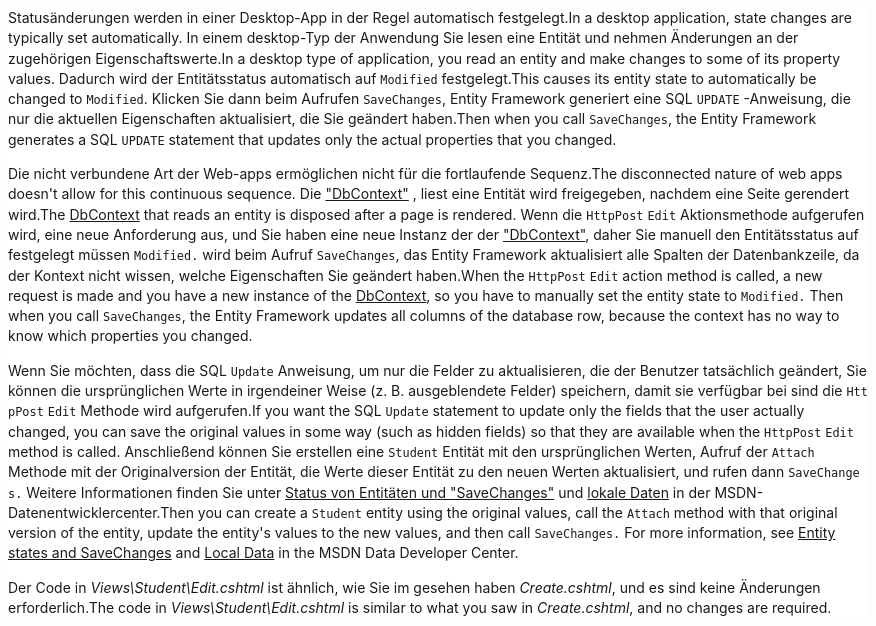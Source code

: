 <span data-ttu-id="db565-181">Statusänderungen werden in einer Desktop-App in der Regel automatisch festgelegt.</span><span class="sxs-lookup"><span data-stu-id="db565-181">In a desktop application, state changes are typically set automatically.</span></span> <span data-ttu-id="db565-182">In einem desktop-Typ der Anwendung Sie lesen eine Entität und nehmen Änderungen an der zugehörigen Eigenschaftswerte.</span><span class="sxs-lookup"><span data-stu-id="db565-182">In a desktop type of application, you read an entity and make changes to some of its property values.</span></span> <span data-ttu-id="db565-183">Dadurch wird der Entitätsstatus automatisch auf `Modified` festgelegt.</span><span class="sxs-lookup"><span data-stu-id="db565-183">This causes its entity state to automatically be changed to `Modified`.</span></span> <span data-ttu-id="db565-184">Klicken Sie dann beim Aufrufen `SaveChanges`, Entity Framework generiert eine SQL `UPDATE` -Anweisung, die nur die aktuellen Eigenschaften aktualisiert, die Sie geändert haben.</span><span class="sxs-lookup"><span data-stu-id="db565-184">Then when you call `SaveChanges`, the Entity Framework generates a SQL `UPDATE` statement that updates only the actual properties that you changed.</span></span>

<span data-ttu-id="db565-185">Die nicht verbundene Art der Web-apps ermöglichen nicht für die fortlaufende Sequenz.</span><span class="sxs-lookup"><span data-stu-id="db565-185">The disconnected nature of web apps doesn't allow for this continuous sequence.</span></span> <span data-ttu-id="db565-186">Die ["DbContext"](https://msdn.microsoft.com/library/system.data.entity.dbcontext(v=VS.103).aspx) , liest eine Entität wird freigegeben, nachdem eine Seite gerendert wird.</span><span class="sxs-lookup"><span data-stu-id="db565-186">The [DbContext](https://msdn.microsoft.com/library/system.data.entity.dbcontext(v=VS.103).aspx) that reads an entity is disposed after a page is rendered.</span></span> <span data-ttu-id="db565-187">Wenn die `HttpPost` `Edit` Aktionsmethode aufgerufen wird, eine neue Anforderung aus, und Sie haben eine neue Instanz der der ["DbContext"](https://msdn.microsoft.com/library/system.data.entity.dbcontext(v=VS.103).aspx), daher Sie manuell den Entitätsstatus auf festgelegt müssen `Modified.` wird beim Aufruf `SaveChanges`, das Entity Framework aktualisiert alle Spalten der Datenbankzeile, da der Kontext nicht wissen, welche Eigenschaften Sie geändert haben.</span><span class="sxs-lookup"><span data-stu-id="db565-187">When the `HttpPost` `Edit` action method is called, a new request is made and you have a new instance of the [DbContext](https://msdn.microsoft.com/library/system.data.entity.dbcontext(v=VS.103).aspx), so you have to manually set the entity state to `Modified.` Then when you call `SaveChanges`, the Entity Framework updates all columns of the database row, because the context has no way to know which properties you changed.</span></span>

<span data-ttu-id="db565-188">Wenn Sie möchten, dass die SQL `Update` Anweisung, um nur die Felder zu aktualisieren, die der Benutzer tatsächlich geändert, Sie können die ursprünglichen Werte in irgendeiner Weise (z. B. ausgeblendete Felder) speichern, damit sie verfügbar bei sind die `HttpPost` `Edit` Methode wird aufgerufen.</span><span class="sxs-lookup"><span data-stu-id="db565-188">If you want the SQL `Update` statement to update only the fields that the user actually changed, you can save the original values in some way (such as hidden fields) so that they are available when the `HttpPost` `Edit` method is called.</span></span> <span data-ttu-id="db565-189">Anschließend können Sie erstellen eine `Student` Entität mit den ursprünglichen Werten, Aufruf der `Attach` Methode mit der Originalversion der Entität, die Werte dieser Entität zu den neuen Werten aktualisiert, und rufen dann `SaveChanges.` Weitere Informationen finden Sie unter [ Status von Entitäten und "SaveChanges"](https://msdn.microsoft.com/data/jj592676) und [lokale Daten](https://msdn.microsoft.com/data/jj592872) in der MSDN-Datenentwicklercenter.</span><span class="sxs-lookup"><span data-stu-id="db565-189">Then you can create a `Student` entity using the original values, call the `Attach` method with that original version of the entity, update the entity's values to the new values, and then call `SaveChanges.` For more information, see [Entity states and SaveChanges](https://msdn.microsoft.com/data/jj592676) and [Local Data](https://msdn.microsoft.com/data/jj592872) in the MSDN Data Developer Center.</span></span>

<span data-ttu-id="db565-190">Der Code in *Views\Student\Edit.cshtml* ist ähnlich, wie Sie im gesehen haben *Create.cshtml*, und es sind keine Änderungen erforderlich.</span><span class="sxs-lookup"><span data-stu-id="db565-190">The code in *Views\Student\Edit.cshtml* is similar to what you saw in *Create.cshtml*, and no changes are required.</span></span>

